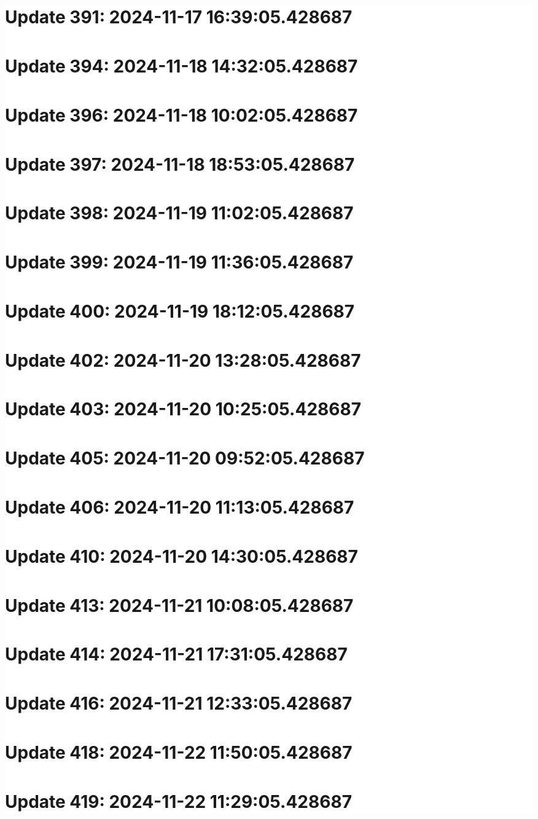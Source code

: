 # Update 391: 2024-11-17 16:39:05.428687

# Update 394: 2024-11-18 14:32:05.428687

# Update 396: 2024-11-18 10:02:05.428687

# Update 397: 2024-11-18 18:53:05.428687

# Update 398: 2024-11-19 11:02:05.428687

# Update 399: 2024-11-19 11:36:05.428687

# Update 400: 2024-11-19 18:12:05.428687

# Update 402: 2024-11-20 13:28:05.428687

# Update 403: 2024-11-20 10:25:05.428687

# Update 405: 2024-11-20 09:52:05.428687

# Update 406: 2024-11-20 11:13:05.428687

# Update 410: 2024-11-20 14:30:05.428687

# Update 413: 2024-11-21 10:08:05.428687

# Update 414: 2024-11-21 17:31:05.428687

# Update 416: 2024-11-21 12:33:05.428687

# Update 418: 2024-11-22 11:50:05.428687

# Update 419: 2024-11-22 11:29:05.428687
